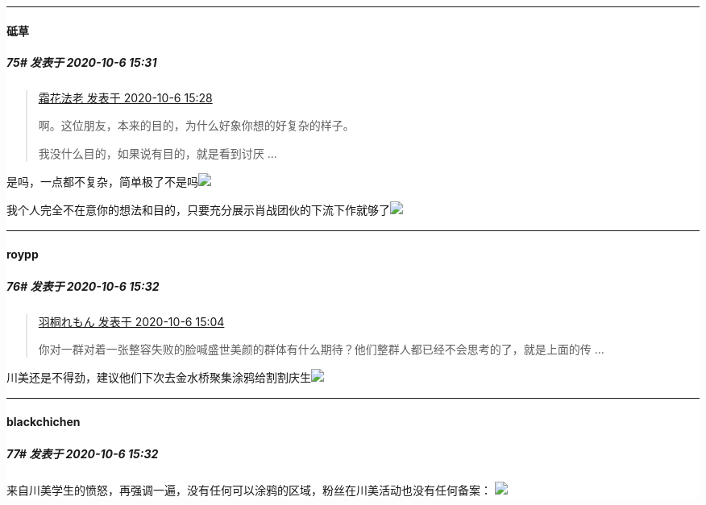 





-----

####  砥草  
##### 75#       发表于 2020-10-6 15:31



<blockquote><a href="httphttps://bbs.saraba1st.com/2b/forum.php?mod=redirect&amp;goto=findpost&amp;pid=48967438&amp;ptid=1963549" target="_blank">霜花法老 发表于 2020-10-6 15:28</a>

啊。这位朋友，本来的目的，为什么好象你想的好复杂的样子。


我没什么目的，如果说有目的，就是看到讨厌 ...</blockquote>
是吗，一点都不复杂，简单极了不是吗<img src="https://static.saraba1st.com/image/smiley/face2017/066.png" referrerpolicy="no-referrer">


我个人完全不在意你的想法和目的，只要充分展示肖战团伙的下流下作就够了<img src="https://static.saraba1st.com/image/smiley/face2017/252.png" referrerpolicy="no-referrer">








-----

####  roypp  
##### 76#       发表于 2020-10-6 15:32



<blockquote><a href="httphttps://bbs.saraba1st.com/2b/forum.php?mod=redirect&amp;goto=findpost&amp;pid=48967240&amp;ptid=1963549" target="_blank">羽桐れもん 发表于 2020-10-6 15:04</a>

你对一群对着一张整容失败的脸喊盛世美颜的群体有什么期待？他们整群人都已经不会思考的了，就是上面的传 ...</blockquote>
川美还是不得劲，建议他们下次去金水桥聚集涂鸦给割割庆生<img src="https://static.saraba1st.com/image/smiley/face2017/034.png" referrerpolicy="no-referrer">







-----

####  blackchichen  
##### 77#       发表于 2020-10-6 15:32




来自川美学生的愤怒，再强调一遍，没有任何可以涂鸦的区域，粉丝在川美活动也没有任何备案：
<img src="https://p.sda1.dev/0/2c730a7e7f91635e75092ca88714ce8b/IMG_CMP_208700726.jpeg" referrerpolicy="no-referrer">




